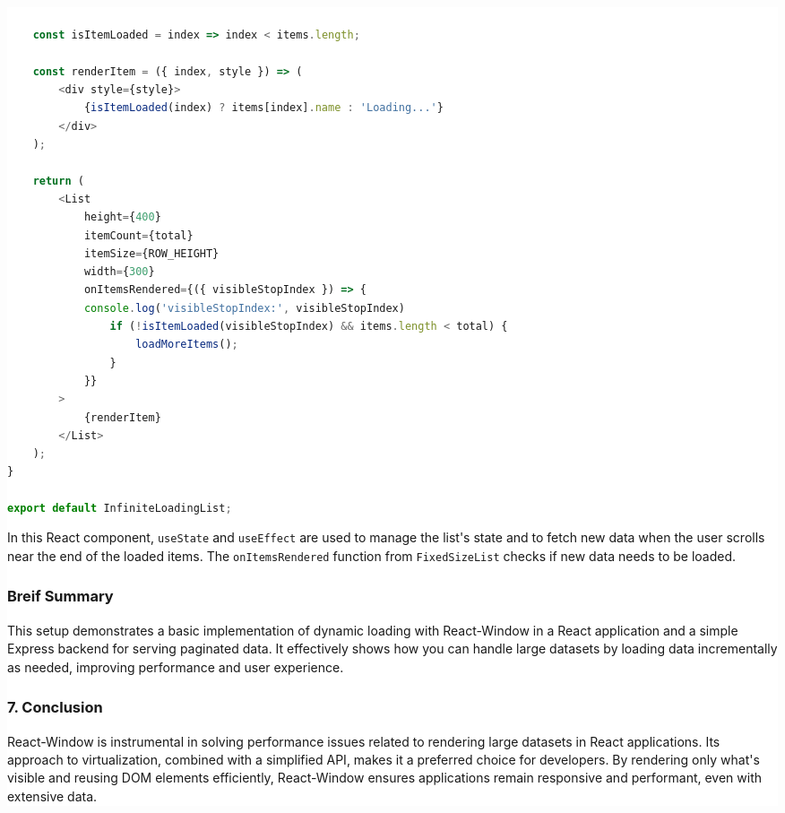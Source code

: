 ```javascript

    const isItemLoaded = index => index < items.length;

    const renderItem = ({ index, style }) => (
        <div style={style}>
            {isItemLoaded(index) ? items[index].name : 'Loading...'}
        </div>
    );

    return (
        <List
            height={400}
            itemCount={total}
            itemSize={ROW_HEIGHT}
            width={300}
            onItemsRendered={({ visibleStopIndex }) => {
            console.log('visibleStopIndex:', visibleStopIndex)
                if (!isItemLoaded(visibleStopIndex) && items.length < total) {
                    loadMoreItems();
                }
            }}
        >
            {renderItem}
        </List>
    );
}

export default InfiniteLoadingList;
```

In this React component, `useState` and `useEffect` are used to manage the list's state and to fetch new data when the user scrolls near the end of the loaded items. The `onItemsRendered` function from `FixedSizeList` checks if new data needs to be loaded.

### Breif Summary

This setup demonstrates a basic implementation of dynamic loading with React-Window in a React application and a simple Express backend for serving paginated data. It effectively shows how you can handle large datasets by loading data incrementally as needed, improving performance and user experience.

### 7. Conclusion

React-Window is instrumental in solving performance issues related to rendering large datasets in React applications. Its approach to virtualization, combined with a simplified API, makes it a preferred choice for developers. By rendering only what's visible and reusing DOM elements efficiently, React-Window ensures applications remain responsive and performant, even with extensive data.